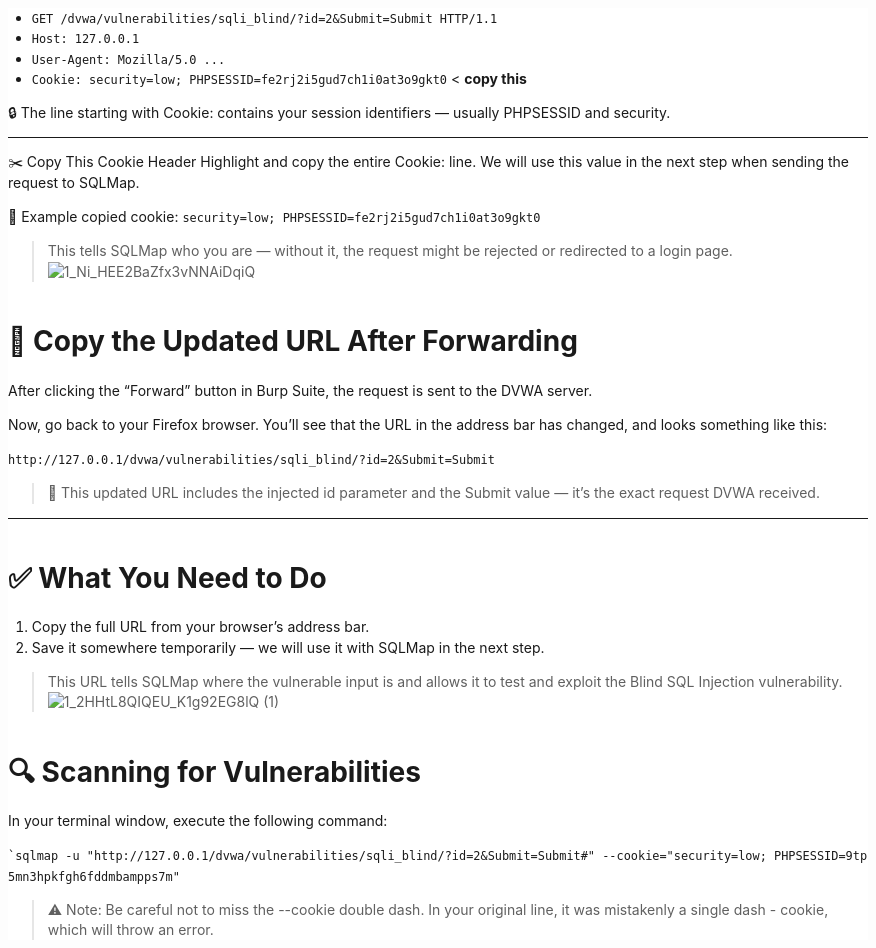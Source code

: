  - `GET /dvwa/vulnerabilities/sqli_blind/?id=2&Submit=Submit HTTP/1.1`
 - `Host: 127.0.0.1`
 - `User-Agent: Mozilla/5.0 ...`
 - `Cookie: security=low; PHPSESSID=fe2rj2i5gud7ch1i0at3o9gkt0` < **copy this**

🔒 The line starting with Cookie: contains your session identifiers — usually PHPSESSID and security.


---

✂️ Copy This Cookie Header
Highlight and copy the entire Cookie: line.
We will use this value in the next step when sending the request to SQLMap.

📌 Example copied cookie:
`security=low; PHPSESSID=fe2rj2i5gud7ch1i0at3o9gkt0`

> This tells SQLMap who you are — without it, the request might be rejected or redirected to a login page.
![1_Ni_HEE2BaZfx3vNNAiDqiQ](https://github.com/user-attachments/assets/3cf5df61-a224-459d-ae65-55b93a3bc8a9)



# 🔗 Copy the Updated URL After Forwarding
After clicking the “Forward” button in Burp Suite, the request is sent to the DVWA server.

Now, go back to your Firefox browser.
You’ll see that the URL in the address bar has changed, and looks something like this:

`http://127.0.0.1/dvwa/vulnerabilities/sqli_blind/?id=2&Submit=Submit`

> 📌 This updated URL includes the injected id parameter and the Submit value — it’s the exact request DVWA received.


---

# ✅ What You Need to Do
1. Copy the full URL from your browser’s address bar.
2. Save it somewhere temporarily — we will use it with SQLMap in the next step.

> This URL tells SQLMap where the vulnerable input is and allows it to test and exploit the Blind SQL Injection vulnerability.
![1_2HHtL8QIQEU_K1g92EG8lQ (1)](https://github.com/user-attachments/assets/2bf9546e-3fb7-47aa-b128-752e7bef4323)


# 🔍 Scanning for Vulnerabilities
In your terminal window, execute the following command:

<pre><code>`sqlmap -u "http://127.0.0.1/dvwa/vulnerabilities/sqli_blind/?id=2&Submit=Submit#" --cookie="security=low; PHPSESSID=9tp5mn3hpkfgh6fddmbampps7m" </code></pre>

> ⚠️ Note: Be careful not to miss the --cookie double dash. In your original line, it was mistakenly a single dash - cookie, which will throw an error.
